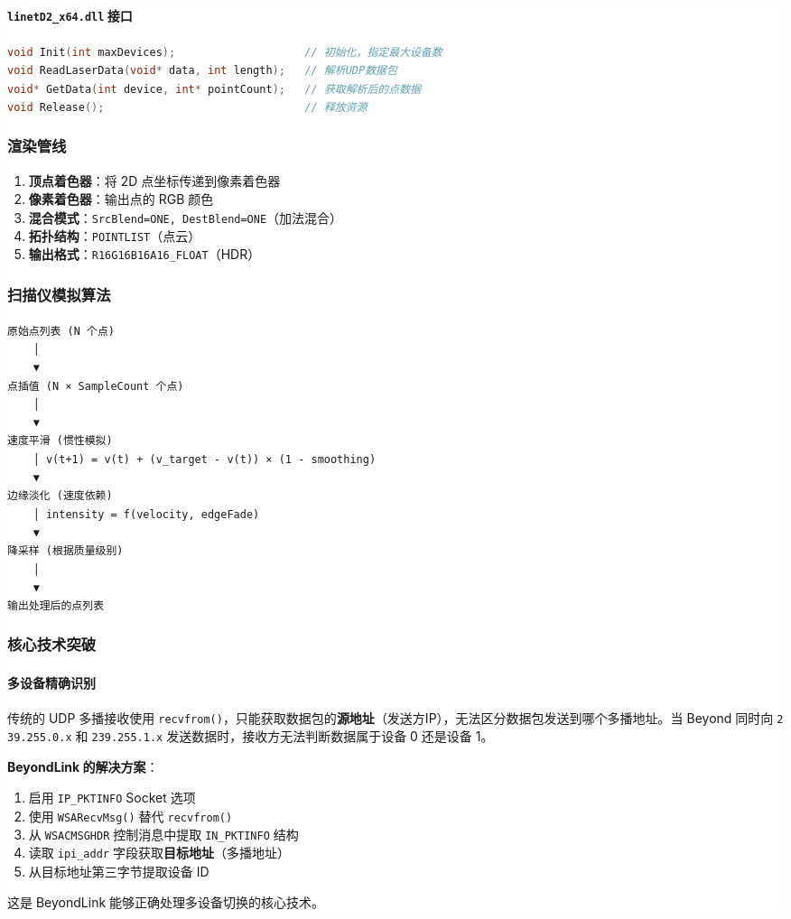 #### `linetD2_x64.dll` 接口

```cpp
void Init(int maxDevices);                    // 初始化，指定最大设备数
void ReadLaserData(void* data, int length);   // 解析UDP数据包
void* GetData(int device, int* pointCount);   // 获取解析后的点数据
void Release();                               // 释放资源
```

### 渲染管线

1. **顶点着色器**：将 2D 点坐标传递到像素着色器
2. **像素着色器**：输出点的 RGB 颜色
3. **混合模式**：`SrcBlend=ONE, DestBlend=ONE`（加法混合）
4. **拓扑结构**：`POINTLIST`（点云）
5. **输出格式**：`R16G16B16A16_FLOAT`（HDR）

### 扫描仪模拟算法

```
原始点列表 (N 个点)
    │
    ▼
点插值 (N × SampleCount 个点)
    │
    ▼
速度平滑 (惯性模拟)
    │ v(t+1) = v(t) + (v_target - v(t)) × (1 - smoothing)
    ▼
边缘淡化 (速度依赖)
    │ intensity = f(velocity, edgeFade)
    ▼
降采样 (根据质量级别)
    │
    ▼
输出处理后的点列表
```

### 核心技术突破

#### 多设备精确识别
传统的 UDP 多播接收使用 `recvfrom()`，只能获取数据包的**源地址**（发送方IP），无法区分数据包发送到哪个多播地址。当 Beyond 同时向 `239.255.0.x` 和 `239.255.1.x` 发送数据时，接收方无法判断数据属于设备 0 还是设备 1。

**BeyondLink 的解决方案**：
1. 启用 `IP_PKTINFO` Socket 选项
2. 使用 `WSARecvMsg()` 替代 `recvfrom()`
3. 从 `WSACMSGHDR` 控制消息中提取 `IN_PKTINFO` 结构
4. 读取 `ipi_addr` 字段获取**目标地址**（多播地址）
5. 从目标地址第三字节提取设备 ID

这是 BeyondLink 能够正确处理多设备切换的核心技术。
